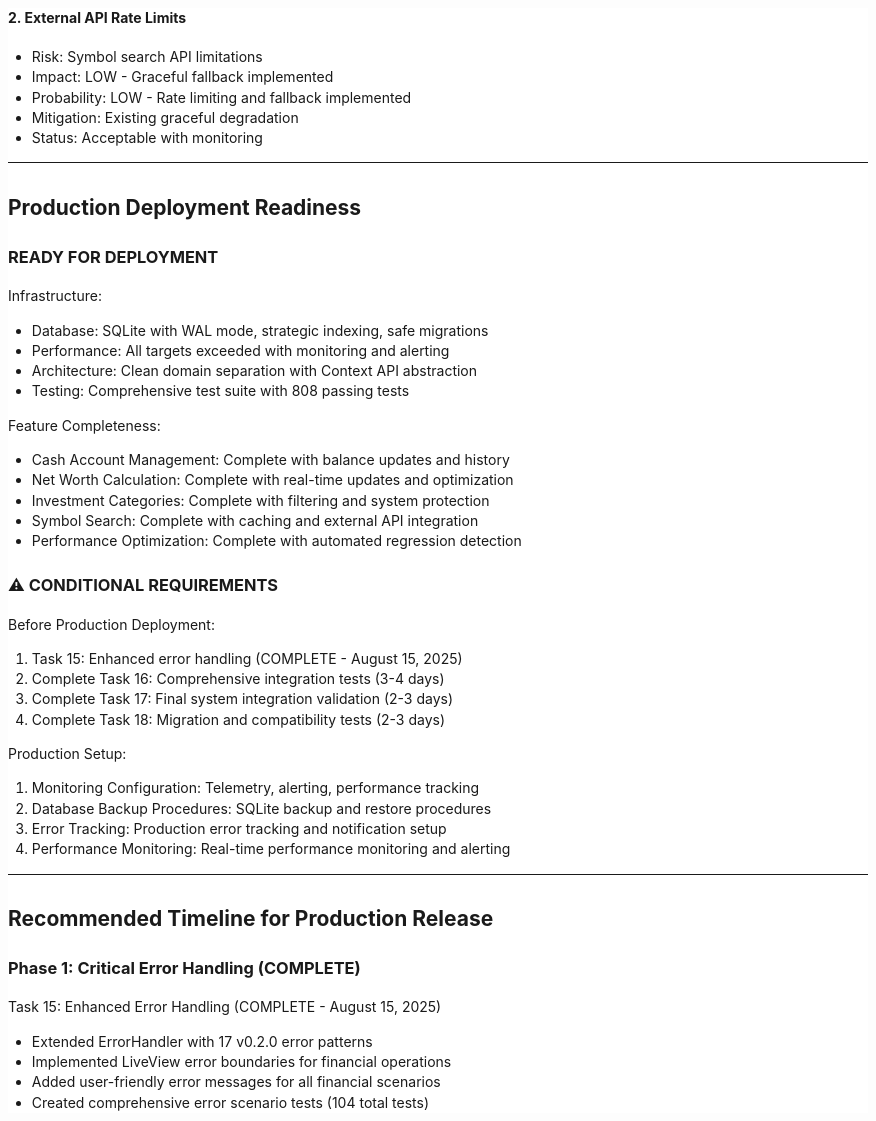 #### 2. External API Rate Limits

- Risk: Symbol search API limitations
- Impact: LOW - Graceful fallback implemented
- Probability: LOW - Rate limiting and fallback implemented
- Mitigation: Existing graceful degradation
- Status: Acceptable with monitoring

---

## Production Deployment Readiness

### READY FOR DEPLOYMENT

Infrastructure:

- Database: SQLite with WAL mode, strategic indexing, safe migrations
- Performance: All targets exceeded with monitoring and alerting
- Architecture: Clean domain separation with Context API abstraction
- Testing: Comprehensive test suite with 808 passing tests

Feature Completeness:

- Cash Account Management: Complete with balance updates and history
- Net Worth Calculation: Complete with real-time updates and optimization
- Investment Categories: Complete with filtering and system protection
- Symbol Search: Complete with caching and external API integration
- Performance Optimization: Complete with automated regression detection

### ⚠️ CONDITIONAL REQUIREMENTS

Before Production Deployment:

1.  Task 15: Enhanced error handling (COMPLETE - August 15, 2025)
2.  Complete Task 16: Comprehensive integration tests (3-4 days)
3.  Complete Task 17: Final system integration validation (2-3 days)
4.  Complete Task 18: Migration and compatibility tests (2-3 days)

Production Setup:

1. Monitoring Configuration: Telemetry, alerting, performance tracking
2. Database Backup Procedures: SQLite backup and restore procedures
3. Error Tracking: Production error tracking and notification setup
4. Performance Monitoring: Real-time performance monitoring and alerting

---

## Recommended Timeline for Production Release

### Phase 1: Critical Error Handling (COMPLETE)

Task 15: Enhanced Error Handling (COMPLETE - August 15, 2025)

- Extended ErrorHandler with 17 v0.2.0 error patterns
- Implemented LiveView error boundaries for financial operations
- Added user-friendly error messages for all financial scenarios
- Created comprehensive error scenario tests (104 total tests)
